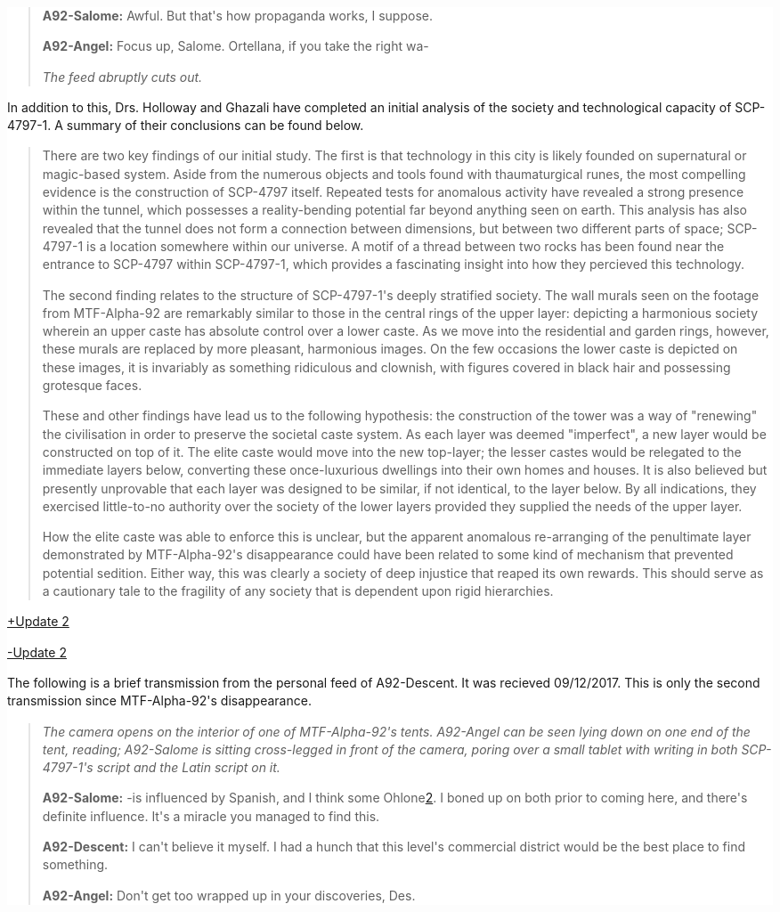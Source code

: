 > 
> **A92-Salome:** Awful. But that's how propaganda works, I suppose.
> 
> **A92-Angel:** Focus up, Salome. Ortellana, if you take the right wa-
> 
> _The feed abruptly cuts out._
> 
> _<End Log>_

In addition to this, Drs. Holloway and Ghazali have completed an initial analysis of the society and technological capacity of SCP-4797-1. A summary of their conclusions can be found below.

> There are two key findings of our initial study. The first is that technology in this city is likely founded on supernatural or magic-based system. Aside from the numerous objects and tools found with thaumaturgical runes, the most compelling evidence is the construction of SCP-4797 itself. Repeated tests for anomalous activity have revealed a strong presence within the tunnel, which possesses a reality-bending potential far beyond anything seen on earth. This analysis has also revealed that the tunnel does not form a connection between dimensions, but between two different parts of space; SCP-4797-1 is a location somewhere within our universe. A motif of a thread between two rocks has been found near the entrance to SCP-4797 within SCP-4797-1, which provides a fascinating insight into how they percieved this technology.
> 
> The second finding relates to the structure of SCP-4797-1's deeply stratified society. The wall murals seen on the footage from MTF-Alpha-92 are remarkably similar to those in the central rings of the upper layer: depicting a harmonious society wherein an upper caste has absolute control over a lower caste. As we move into the residential and garden rings, however, these murals are replaced by more pleasant, harmonious images. On the few occasions the lower caste is depicted on these images, it is invariably as something ridiculous and clownish, with figures covered in black hair and possessing grotesque faces.
> 
> These and other findings have lead us to the following hypothesis: the construction of the tower was a way of "renewing" the civilisation in order to preserve the societal caste system. As each layer was deemed "imperfect", a new layer would be constructed on top of it. The elite caste would move into the new top-layer; the lesser castes would be relegated to the immediate layers below, converting these once-luxurious dwellings into their own homes and houses. It is also believed but presently unprovable that each layer was designed to be similar, if not identical, to the layer below. By all indications, they exercised little-to-no authority over the society of the lower layers provided they supplied the needs of the upper layer.
> 
> How the elite caste was able to enforce this is unclear, but the apparent anomalous re-arranging of the penultimate layer demonstrated by MTF-Alpha-92's disappearance could have been related to some kind of mechanism that prevented potential sedition. Either way, this was clearly a society of deep injustice that reaped its own rewards. This should serve as a cautionary tale to the fragility of any society that is dependent upon rigid hierarchies.

[+Update 2](javascript:;)

[\-Update 2](javascript:;)

The following is a brief transmission from the personal feed of A92-Descent. It was recieved 09/12/2017. This is only the second transmission since MTF-Alpha-92's disappearance.

> _<Begin Log>_
> 
> _The camera opens on the interior of one of MTF-Alpha-92's tents. A92-Angel can be seen lying down on one end of the tent, reading; A92-Salome is sitting cross-legged in front of the camera, poring over a small tablet with writing in both SCP-4797-1's script and the Latin script on it._
> 
> **A92-Salome:** -is influenced by Spanish, and I think some Ohlone[2](javascript:;). I boned up on both prior to coming here, and there's definite influence. It's a miracle you managed to find this.
> 
> **A92-Descent:** I can't believe it myself. I had a hunch that this level's commercial district would be the best place to find something.
> 
> **A92-Angel:** Don't get too wrapped up in your discoveries, Des.